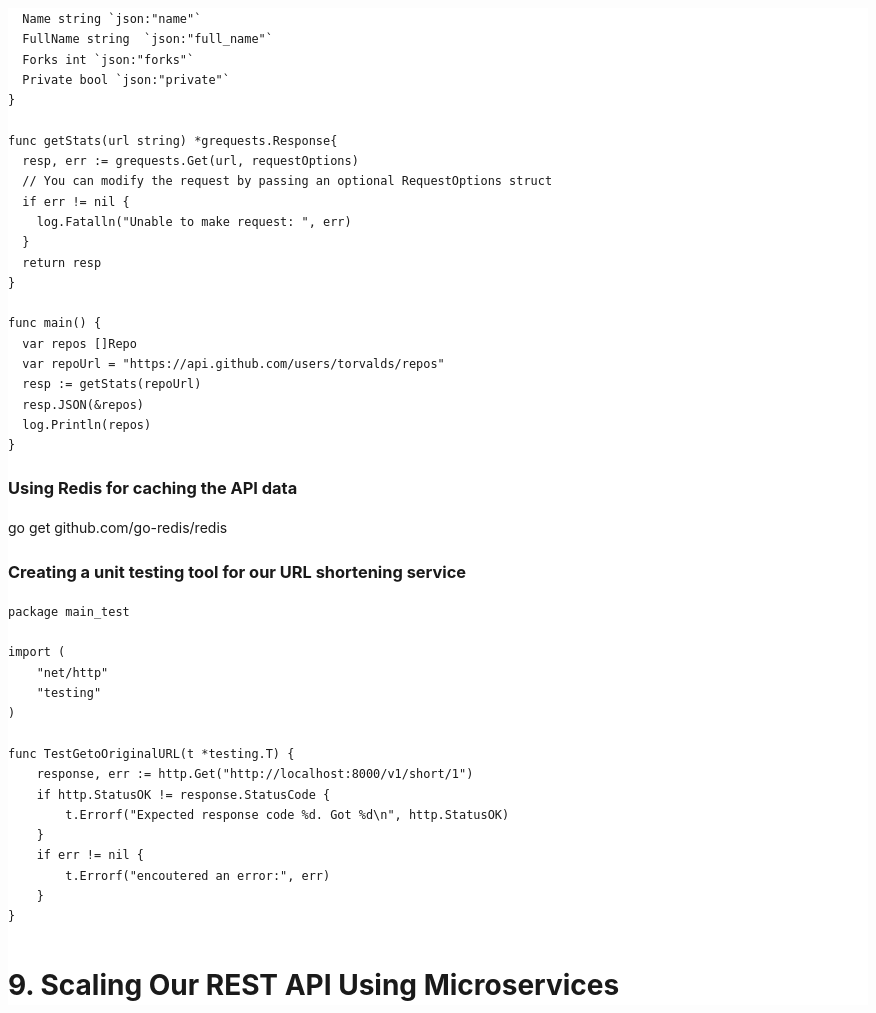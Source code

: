 ```
  Name string `json:"name"`
  FullName string  `json:"full_name"`
  Forks int `json:"forks"`
  Private bool `json:"private"`
}

func getStats(url string) *grequests.Response{
  resp, err := grequests.Get(url, requestOptions)
  // You can modify the request by passing an optional RequestOptions struct
  if err != nil {
    log.Fatalln("Unable to make request: ", err)
  }
  return resp
}

func main() {
  var repos []Repo
  var repoUrl = "https://api.github.com/users/torvalds/repos"
  resp := getStats(repoUrl)
  resp.JSON(&repos)
  log.Println(repos)
}
```

### Using Redis for caching the API data


go get github.com/go-redis/redis

### Creating a unit testing tool for our URL shortening service

```
package main_test

import (
	"net/http"
	"testing"
)

func TestGetoOriginalURL(t *testing.T) {
	response, err := http.Get("http://localhost:8000/v1/short/1")
	if http.StatusOK != response.StatusCode {
		t.Errorf("Expected response code %d. Got %d\n", http.StatusOK)
	}
	if err != nil {
		t.Errorf("encoutered an error:", err)
	}
}
```


# 9. Scaling Our REST API Using Microservices
